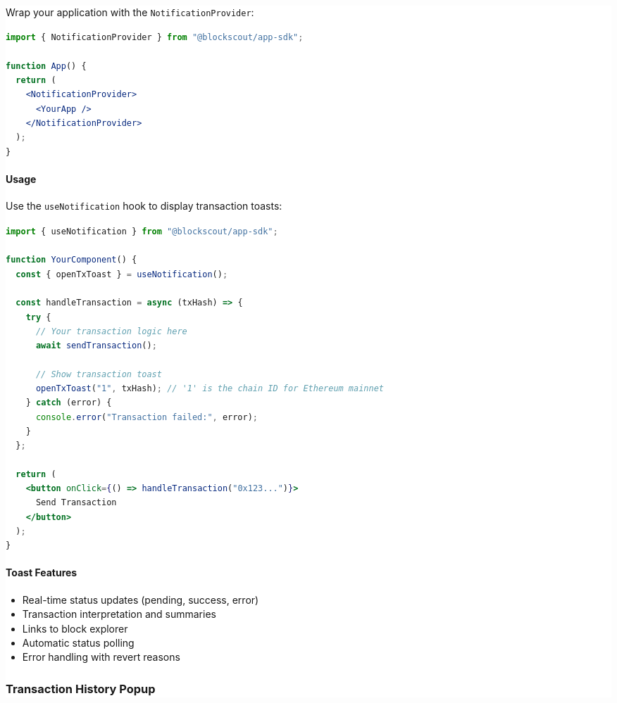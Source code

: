 Wrap your application with the `NotificationProvider`:

```jsx
import { NotificationProvider } from "@blockscout/app-sdk";

function App() {
  return (
    <NotificationProvider>
      <YourApp />
    </NotificationProvider>
  );
}
```

#### Usage

Use the `useNotification` hook to display transaction toasts:

```jsx
import { useNotification } from "@blockscout/app-sdk";

function YourComponent() {
  const { openTxToast } = useNotification();

  const handleTransaction = async (txHash) => {
    try {
      // Your transaction logic here
      await sendTransaction();
      
      // Show transaction toast
      openTxToast("1", txHash); // '1' is the chain ID for Ethereum mainnet
    } catch (error) {
      console.error("Transaction failed:", error);
    }
  };

  return (
    <button onClick={() => handleTransaction("0x123...")}>
      Send Transaction
    </button>
  );
}
```

#### Toast Features

* Real-time status updates (pending, success, error)
* Transaction interpretation and summaries
* Links to block explorer
* Automatic status polling
* Error handling with revert reasons

### Transaction History Popup
